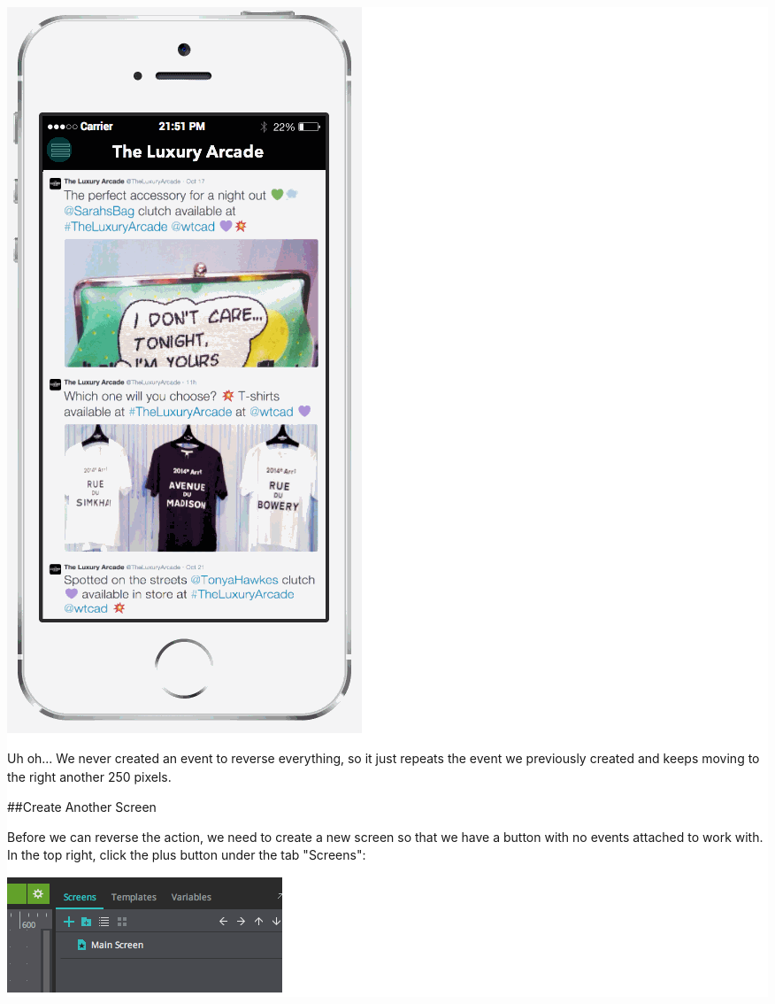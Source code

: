 ![Not yet finished](/static/img/image14-hamburgerMenu.gif)

Uh oh... We never created an event to reverse everything, so it just repeats the event we previously created and keeps moving to the right another 250 pixels.

##Create Another Screen

Before we can reverse the action, we need to create a new screen so that we have a button with no events attached to work with. In the top right, click the plus button under the tab "Screens":

![Adding a new screen](/static/img/image15-hamburgerMenu.png)

